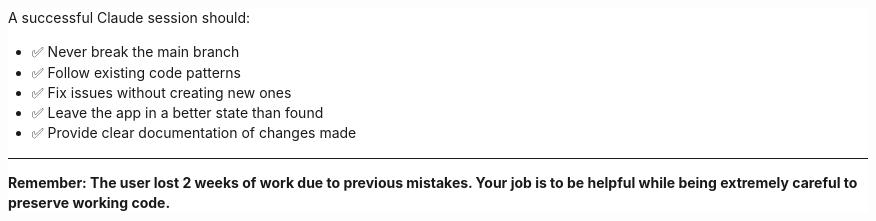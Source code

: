 A successful Claude session should:
- ✅ Never break the main branch
- ✅ Follow existing code patterns
- ✅ Fix issues without creating new ones
- ✅ Leave the app in a better state than found
- ✅ Provide clear documentation of changes made

---

**Remember: The user lost 2 weeks of work due to previous mistakes. Your job is to be helpful while being extremely careful to preserve working code.**